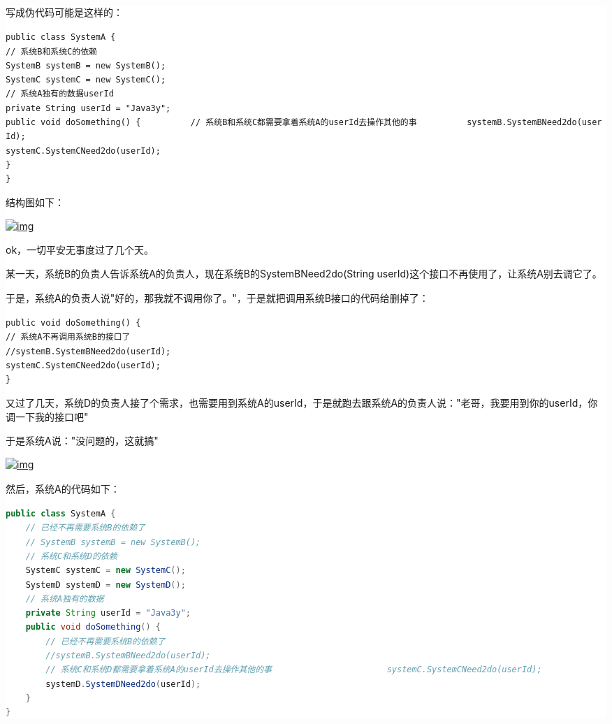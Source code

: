 写成伪代码可能是这样的：

```
public class SystemA {  
// 系统B和系统C的依赖      
SystemB systemB = new SystemB(); 
SystemC systemC = new SystemC();      
// 系统A独有的数据userId    
private String userId = "Java3y";    
public void doSomething() {          // 系统B和系统C都需要拿着系统A的userId去操作其他的事          systemB.SystemBNeed2do(userId);        
systemC.SystemCNeed2do(userId);     
} 
} 

```

结构图如下：

[![img](../media/pictures/MQ.assets/357f83f657673a37d69efad5f726527b.jpg)](https://s4.51cto.com/oss/201904/15/357f83f657673a37d69efad5f726527b.jpg)

ok，一切平安无事度过了几个天。

某一天，系统B的负责人告诉系统A的负责人，现在系统B的SystemBNeed2do(String userId)这个接口不再使用了，让系统A别去调它了。

于是，系统A的负责人说"好的，那我就不调用你了。"，于是就把调用系统B接口的代码给删掉了：

```
public void doSomething() { 
// 系统A不再调用系统B的接口了  
//systemB.SystemBNeed2do(userId);    
systemC.SystemCNeed2do(userId);  
} 

```

又过了几天，系统D的负责人接了个需求，也需要用到系统A的userId，于是就跑去跟系统A的负责人说："老哥，我要用到你的userId，你调一下我的接口吧"

于是系统A说："没问题的，这就搞"

[![img](../media/pictures/MQ.assets/ebe507302ee87c6b2d29e32b42d79ee9.jpg)](https://s1.51cto.com/oss/201904/15/ebe507302ee87c6b2d29e32b42d79ee9.jpg)

然后，系统A的代码如下：

```java
public class SystemA {  
    // 已经不再需要系统B的依赖了    
    // SystemB systemB = new SystemB();     
    // 系统C和系统D的依赖    
    SystemC systemC = new SystemC();    
    SystemD systemD = new SystemD();    
    // 系统A独有的数据    
    private String userId = "Java3y";    
    public void doSomething() {      
        // 已经不再需要系统B的依赖了       
        //systemB.SystemBNeed2do(userId);      
        // 系统C和系统D都需要拿着系统A的userId去操作其他的事          			   systemC.SystemCNeed2do(userId);    
        systemD.SystemDNeed2do(userId);   
    } 
} 

```

